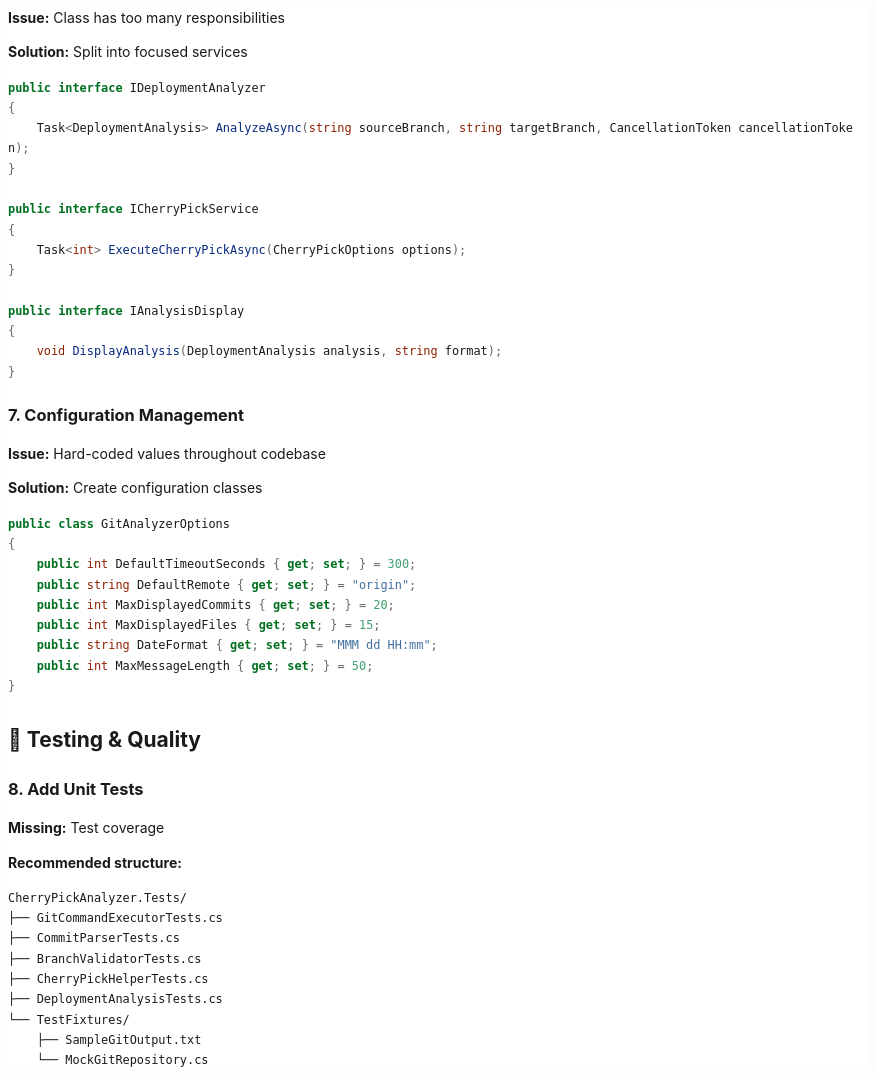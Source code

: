 **Issue:** Class has too many responsibilities

**Solution:** Split into focused services
```csharp
public interface IDeploymentAnalyzer
{
    Task<DeploymentAnalysis> AnalyzeAsync(string sourceBranch, string targetBranch, CancellationToken cancellationToken);
}

public interface ICherryPickService
{
    Task<int> ExecuteCherryPickAsync(CherryPickOptions options);
}

public interface IAnalysisDisplay
{
    void DisplayAnalysis(DeploymentAnalysis analysis, string format);
}
```

### 7. Configuration Management
**Issue:** Hard-coded values throughout codebase

**Solution:** Create configuration classes
```csharp
public class GitAnalyzerOptions
{
    public int DefaultTimeoutSeconds { get; set; } = 300;
    public string DefaultRemote { get; set; } = "origin";
    public int MaxDisplayedCommits { get; set; } = 20;
    public int MaxDisplayedFiles { get; set; } = 15;
    public string DateFormat { get; set; } = "MMM dd HH:mm";
    public int MaxMessageLength { get; set; } = 50;
}
```

## 🧪 Testing & Quality

### 8. Add Unit Tests
**Missing:** Test coverage

**Recommended structure:**
```
CherryPickAnalyzer.Tests/
├── GitCommandExecutorTests.cs
├── CommitParserTests.cs
├── BranchValidatorTests.cs
├── CherryPickHelperTests.cs
├── DeploymentAnalysisTests.cs
└── TestFixtures/
    ├── SampleGitOutput.txt
    └── MockGitRepository.cs
```
